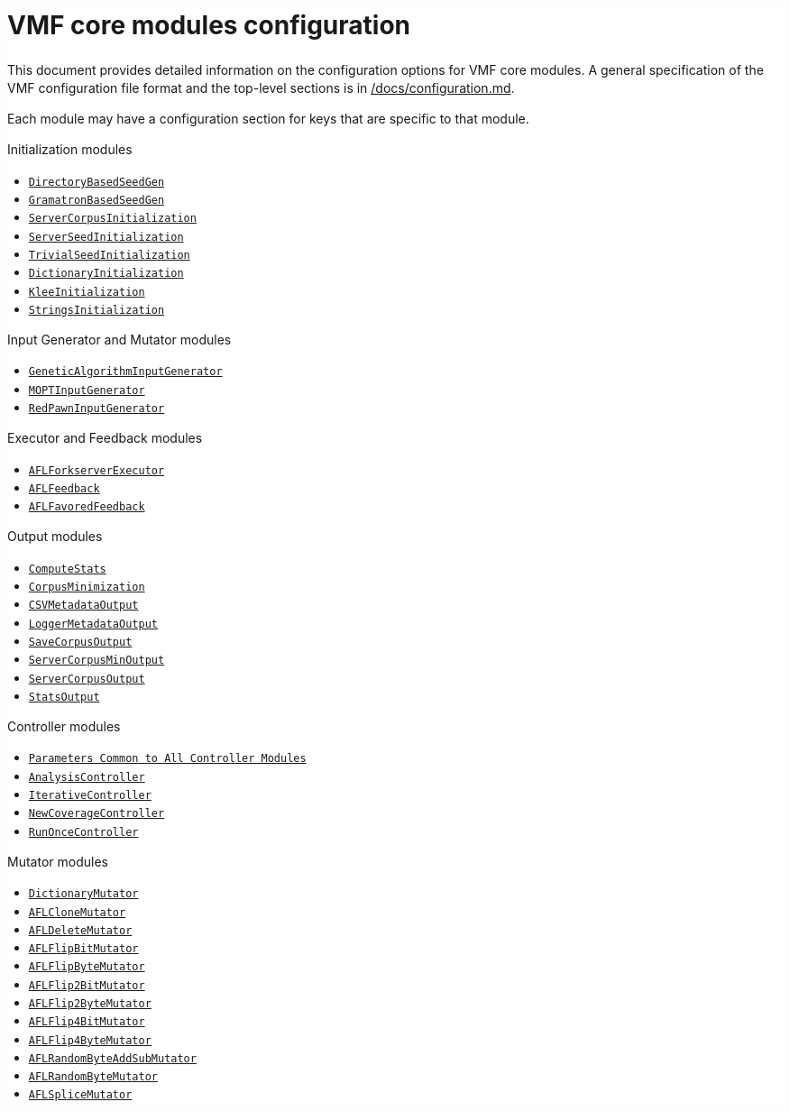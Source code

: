# VMF core modules configuration #

This document provides detailed information on the configuration options for VMF core modules. A general specification of the VMF configuration file format and the top-level sections is in [/docs/configuration.md](../configuration.md).

Each module may have a configuration section for keys that are specific to that module.

Initialization modules
* [`DirectoryBasedSeedGen`](#section-directorybasedseedgen)
* [`GramatronBasedSeedGen`](#section-gramatronbasedseedgen)
* [`ServerCorpusInitialization`](#section-servercorpusinitialization)
* [`ServerSeedInitialization`](#section-serverseedinitialization)
* [`TrivialSeedInitialization`](#section-trivialseedinitialization)
* [`DictionaryInitialization`](#section-dictionaryinitialization)
* [`KleeInitialization`](#section-kleeinitialization)
* [`StringsInitialization`](#section-stringsinitialization)

Input Generator and Mutator modules
* [`GeneticAlgorithmInputGenerator`](#section-geneticalgorithminputgenerator)
* [`MOPTInputGenerator`](#section-moptinputgenerator)
* [`RedPawnInputGenerator`](#section-redpawninputgenerator)

Executor and Feedback modules
* [`AFLForkserverExecutor`](#section-aflforkserverexecutor)
* [`AFLFeedback`](#section-aflfeedback)
* [`AFLFavoredFeedback`](#section-aflfavoredfeedback)

Output modules
* [`ComputeStats`](#section-computestats)
* [`CorpusMinimization`](#section-corpusminimization)
* [`CSVMetadataOutput`](#section-csvmetadataoutput)
* [`LoggerMetadataOutput`](#section-loggermetadataoutput)
* [`SaveCorpusOutput`](#section-savecorpusoutput)
* [`ServerCorpusMinOutput`](#section-servercorpusminoutput)
* [`ServerCorpusOutput`](#section-servercorpusoutput)
* [`StatsOutput`](#section-statsoutput)

Controller modules
* [`Parameters Common to All Controller Modules`](#section-parameters-common-to-all-controller-modules)
* [`AnalysisController`](#section-analysiscontroller)
* [`IterativeController`](#section-iterativecontroller)
* [`NewCoverageController`](#section-newcoveragecontroller)
* [`RunOnceController`](#section-runoncecontroller)

Mutator modules
* [`DictionaryMutator`](#section-dictionarymutator)
* [`AFLCloneMutator`](#section-aflclonemutator)
* [`AFLDeleteMutator`](#section-afldeletemutator)
* [`AFLFlipBitMutator`](#section-aflflipbitmutator)
* [`AFLFlipByteMutator`](#section-aflflipbytemutator)
* [`AFLFlip2BitMutator`](#section-aflflip2bitmutator)
* [`AFLFlip2ByteMutator`](#section-aflflip2bytemutator)
* [`AFLFlip4BitMutator`](#section-aflflip4bitmutator)
* [`AFLFlip4ByteMutator`](#section-aflflip4bytemutator)
* [`AFLRandomByteAddSubMutator`](#section-aflrandombyteaddsubmutator)
* [`AFLRandomByteMutator`](#section-aflrandombytemutator)
* [`AFLSpliceMutator`](#section-aflsplicemutator)
